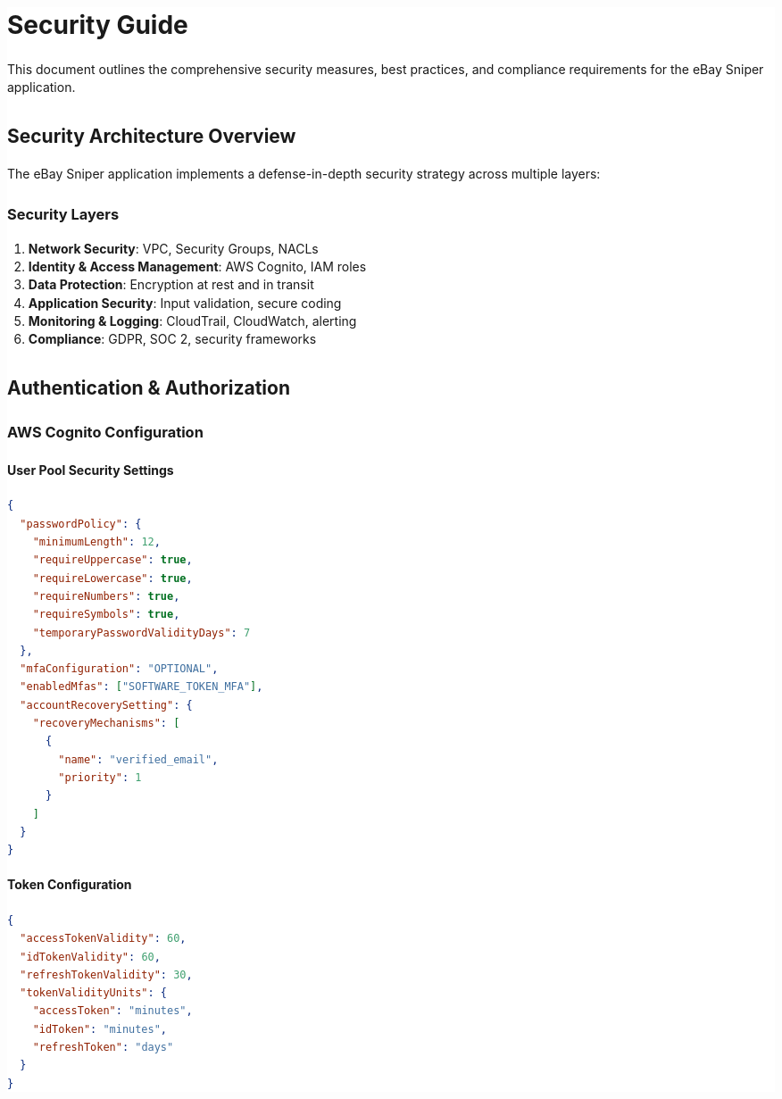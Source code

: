 # Security Guide

This document outlines the comprehensive security measures, best practices, and compliance requirements for the eBay Sniper application.

## Security Architecture Overview

The eBay Sniper application implements a defense-in-depth security strategy across multiple layers:

### Security Layers
1. **Network Security**: VPC, Security Groups, NACLs
2. **Identity & Access Management**: AWS Cognito, IAM roles
3. **Data Protection**: Encryption at rest and in transit
4. **Application Security**: Input validation, secure coding
5. **Monitoring & Logging**: CloudTrail, CloudWatch, alerting
6. **Compliance**: GDPR, SOC 2, security frameworks

## Authentication & Authorization

### AWS Cognito Configuration

#### User Pool Security Settings
```json
{
  "passwordPolicy": {
    "minimumLength": 12,
    "requireUppercase": true,
    "requireLowercase": true,
    "requireNumbers": true,
    "requireSymbols": true,
    "temporaryPasswordValidityDays": 7
  },
  "mfaConfiguration": "OPTIONAL",
  "enabledMfas": ["SOFTWARE_TOKEN_MFA"],
  "accountRecoverySetting": {
    "recoveryMechanisms": [
      {
        "name": "verified_email",
        "priority": 1
      }
    ]
  }
}
```

#### Token Configuration
```json
{
  "accessTokenValidity": 60,
  "idTokenValidity": 60,
  "refreshTokenValidity": 30,
  "tokenValidityUnits": {
    "accessToken": "minutes",
    "idToken": "minutes",
    "refreshToken": "days"
  }
}
```
